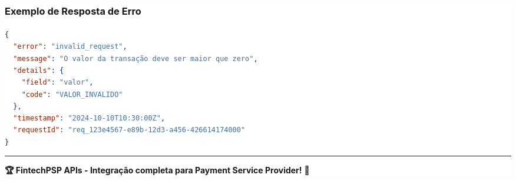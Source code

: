 ### **Exemplo de Resposta de Erro**

```json
{
  "error": "invalid_request",
  "message": "O valor da transação deve ser maior que zero",
  "details": {
    "field": "valor",
    "code": "VALOR_INVALIDO"
  },
  "timestamp": "2024-10-10T10:30:00Z",
  "requestId": "req_123e4567-e89b-12d3-a456-426614174000"
}
```

---

**🏆 FintechPSP APIs - Integração completa para Payment Service Provider!** 🚀
